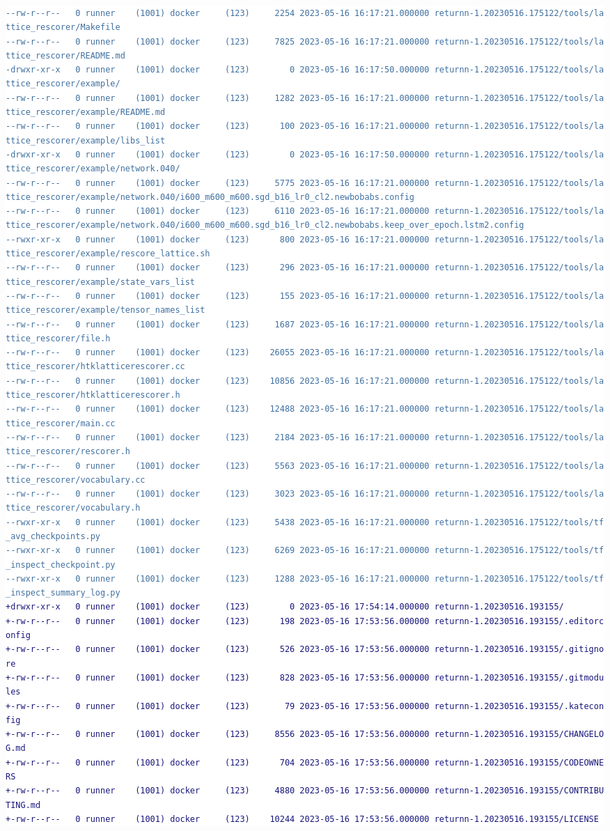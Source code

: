 ```diff
--rw-r--r--   0 runner    (1001) docker     (123)     2254 2023-05-16 16:17:21.000000 returnn-1.20230516.175122/tools/lattice_rescorer/Makefile
--rw-r--r--   0 runner    (1001) docker     (123)     7825 2023-05-16 16:17:21.000000 returnn-1.20230516.175122/tools/lattice_rescorer/README.md
-drwxr-xr-x   0 runner    (1001) docker     (123)        0 2023-05-16 16:17:50.000000 returnn-1.20230516.175122/tools/lattice_rescorer/example/
--rw-r--r--   0 runner    (1001) docker     (123)     1282 2023-05-16 16:17:21.000000 returnn-1.20230516.175122/tools/lattice_rescorer/example/README.md
--rw-r--r--   0 runner    (1001) docker     (123)      100 2023-05-16 16:17:21.000000 returnn-1.20230516.175122/tools/lattice_rescorer/example/libs_list
-drwxr-xr-x   0 runner    (1001) docker     (123)        0 2023-05-16 16:17:50.000000 returnn-1.20230516.175122/tools/lattice_rescorer/example/network.040/
--rw-r--r--   0 runner    (1001) docker     (123)     5775 2023-05-16 16:17:21.000000 returnn-1.20230516.175122/tools/lattice_rescorer/example/network.040/i600_m600_m600.sgd_b16_lr0_cl2.newbobabs.config
--rw-r--r--   0 runner    (1001) docker     (123)     6110 2023-05-16 16:17:21.000000 returnn-1.20230516.175122/tools/lattice_rescorer/example/network.040/i600_m600_m600.sgd_b16_lr0_cl2.newbobabs.keep_over_epoch.lstm2.config
--rwxr-xr-x   0 runner    (1001) docker     (123)      800 2023-05-16 16:17:21.000000 returnn-1.20230516.175122/tools/lattice_rescorer/example/rescore_lattice.sh
--rw-r--r--   0 runner    (1001) docker     (123)      296 2023-05-16 16:17:21.000000 returnn-1.20230516.175122/tools/lattice_rescorer/example/state_vars_list
--rw-r--r--   0 runner    (1001) docker     (123)      155 2023-05-16 16:17:21.000000 returnn-1.20230516.175122/tools/lattice_rescorer/example/tensor_names_list
--rw-r--r--   0 runner    (1001) docker     (123)     1687 2023-05-16 16:17:21.000000 returnn-1.20230516.175122/tools/lattice_rescorer/file.h
--rw-r--r--   0 runner    (1001) docker     (123)    26055 2023-05-16 16:17:21.000000 returnn-1.20230516.175122/tools/lattice_rescorer/htklatticerescorer.cc
--rw-r--r--   0 runner    (1001) docker     (123)    10856 2023-05-16 16:17:21.000000 returnn-1.20230516.175122/tools/lattice_rescorer/htklatticerescorer.h
--rw-r--r--   0 runner    (1001) docker     (123)    12488 2023-05-16 16:17:21.000000 returnn-1.20230516.175122/tools/lattice_rescorer/main.cc
--rw-r--r--   0 runner    (1001) docker     (123)     2184 2023-05-16 16:17:21.000000 returnn-1.20230516.175122/tools/lattice_rescorer/rescorer.h
--rw-r--r--   0 runner    (1001) docker     (123)     5563 2023-05-16 16:17:21.000000 returnn-1.20230516.175122/tools/lattice_rescorer/vocabulary.cc
--rw-r--r--   0 runner    (1001) docker     (123)     3023 2023-05-16 16:17:21.000000 returnn-1.20230516.175122/tools/lattice_rescorer/vocabulary.h
--rwxr-xr-x   0 runner    (1001) docker     (123)     5438 2023-05-16 16:17:21.000000 returnn-1.20230516.175122/tools/tf_avg_checkpoints.py
--rwxr-xr-x   0 runner    (1001) docker     (123)     6269 2023-05-16 16:17:21.000000 returnn-1.20230516.175122/tools/tf_inspect_checkpoint.py
--rwxr-xr-x   0 runner    (1001) docker     (123)     1288 2023-05-16 16:17:21.000000 returnn-1.20230516.175122/tools/tf_inspect_summary_log.py
+drwxr-xr-x   0 runner    (1001) docker     (123)        0 2023-05-16 17:54:14.000000 returnn-1.20230516.193155/
+-rw-r--r--   0 runner    (1001) docker     (123)      198 2023-05-16 17:53:56.000000 returnn-1.20230516.193155/.editorconfig
+-rw-r--r--   0 runner    (1001) docker     (123)      526 2023-05-16 17:53:56.000000 returnn-1.20230516.193155/.gitignore
+-rw-r--r--   0 runner    (1001) docker     (123)      828 2023-05-16 17:53:56.000000 returnn-1.20230516.193155/.gitmodules
+-rw-r--r--   0 runner    (1001) docker     (123)       79 2023-05-16 17:53:56.000000 returnn-1.20230516.193155/.kateconfig
+-rw-r--r--   0 runner    (1001) docker     (123)     8556 2023-05-16 17:53:56.000000 returnn-1.20230516.193155/CHANGELOG.md
+-rw-r--r--   0 runner    (1001) docker     (123)      704 2023-05-16 17:53:56.000000 returnn-1.20230516.193155/CODEOWNERS
+-rw-r--r--   0 runner    (1001) docker     (123)     4880 2023-05-16 17:53:56.000000 returnn-1.20230516.193155/CONTRIBUTING.md
+-rw-r--r--   0 runner    (1001) docker     (123)    10244 2023-05-16 17:53:56.000000 returnn-1.20230516.193155/LICENSE
```